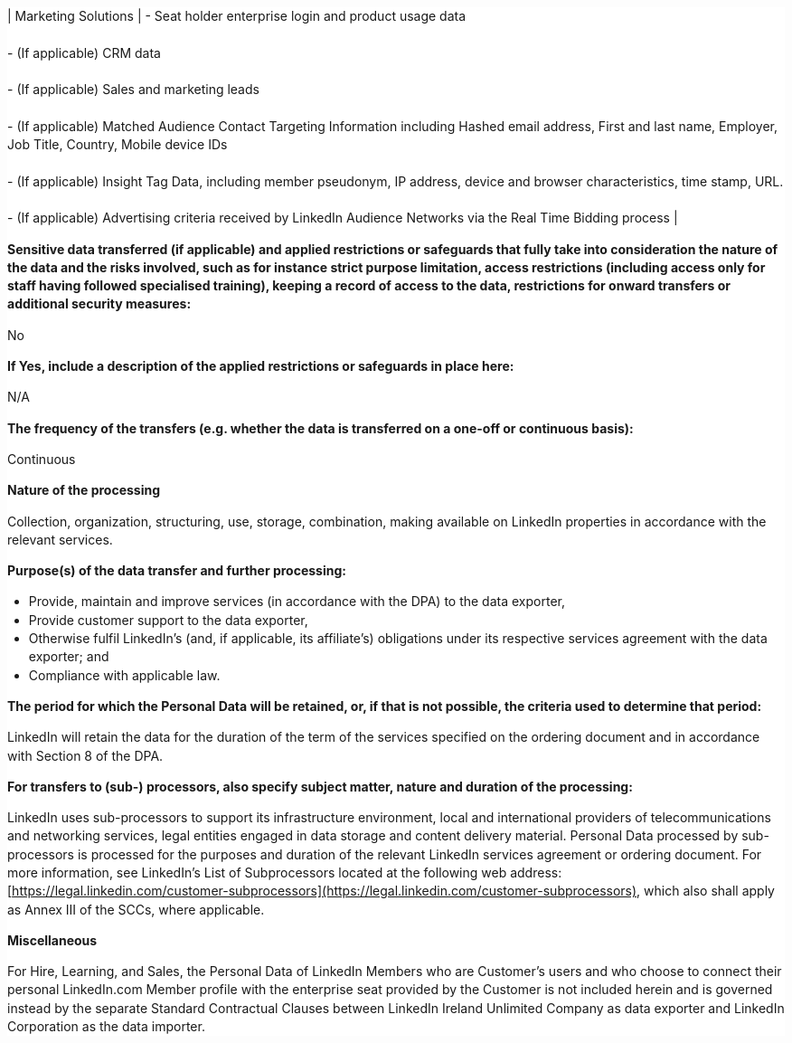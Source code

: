 | Marketing Solutions | \- Seat holder enterprise login and product usage data<br><br>\- (If applicable) CRM data<br><br>\- (If applicable) Sales and marketing leads<br><br>\- (If applicable) Matched Audience Contact Targeting Information including Hashed email address, First and last name, Employer, Job Title, Country, Mobile device IDs<br><br>\- (If applicable) Insight Tag Data, including member pseudonym, IP address, device and browser characteristics, time stamp, URL.<br><br>\- (If applicable) Advertising criteria received by LinkedIn Audience Networks via the Real Time Bidding process |

  

**Sensitive data transferred (if applicable) and applied restrictions or safeguards that fully take into consideration the nature of the data and the risks involved, such as for instance strict purpose limitation, access restrictions (including access only for staff having followed specialised training), keeping a record of access to the data, restrictions for onward transfers or additional security measures:**

No

**If Yes, include a description of the applied restrictions or safeguards in place here:**

N/A

**The frequency of the transfers (e.g. whether the data is transferred on a one-off or continuous basis):**

Continuous

**Nature of the processing**

Collection, organization, structuring, use, storage, combination, making available on LinkedIn properties in accordance with the relevant services. 

**Purpose(s) of the data transfer and further processing:**

*   Provide, maintain and improve services (in accordance with the DPA) to the data exporter,
*   Provide customer support to the data exporter,
*   Otherwise fulfil LinkedIn’s (and, if applicable, its affiliate’s) obligations under its respective services agreement with the data exporter; and
*   Compliance with applicable law.

**The period for which the Personal Data will be retained, or, if that is not possible, the criteria used to determine that period:**

LinkedIn will retain the data for the duration of the term of the services specified on the ordering document and in accordance with Section 8 of the DPA.

**For transfers to (sub-) processors, also specify subject matter, nature and duration of the processing:**

LinkedIn uses sub-processors to support its infrastructure environment, local and international providers of telecommunications and networking services, legal entities engaged in data storage and content delivery material. Personal Data processed by sub-processors is processed for the purposes and duration of the relevant LinkedIn services agreement or ordering document. For more information, see LinkedIn’s List of Subprocessors located at the following web address: [https://legal.linkedin.com/customer-subprocessors](https://legal.linkedin.com/customer-subprocessors), which also shall apply as Annex III of the SCCs, where applicable.

**Miscellaneous**

For Hire, Learning, and Sales, the Personal Data of LinkedIn Members who are Customer’s users and who choose to connect their personal LinkedIn.com Member profile with the enterprise seat provided by the Customer is not included herein and is governed instead by the separate Standard Contractual Clauses between LinkedIn Ireland Unlimited Company as data exporter and LinkedIn Corporation as the data importer. 
